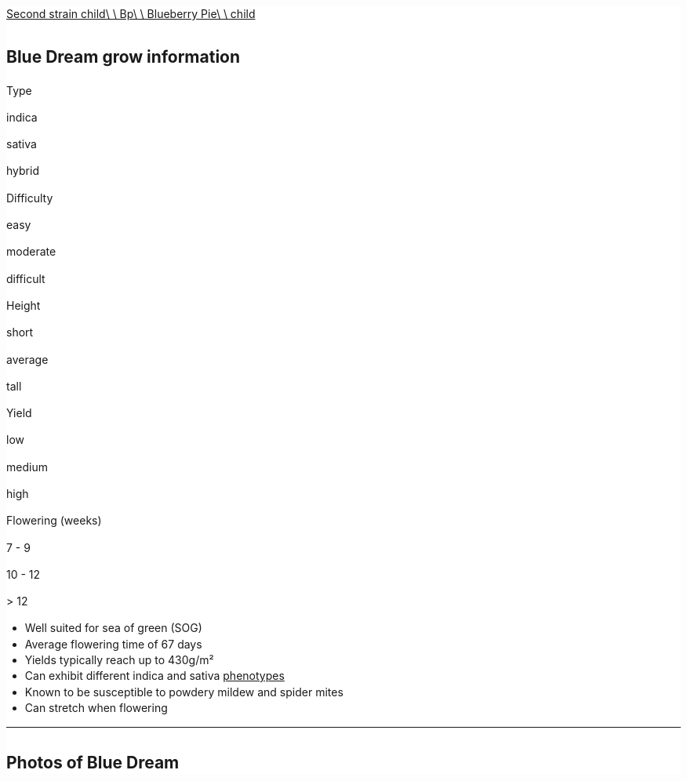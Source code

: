 [Second strain child\\
\\
Bp\\
\\
Blueberry Pie\\
\\
child](https://www.leafly.com/strains/blueberry-pie)

## Blue Dream grow information

Type

indica

sativa

hybrid

Difficulty

easy

moderate

difficult

Height

short

average

tall

Yield

low

medium

high

Flowering (weeks)

7 - 9

10 - 12

\> 12

- Well suited for sea of green (SOG)
- Average flowering time of 67 days
- Yields typically reach up to 430g/m²
- Can exhibit different indica and sativa [phenotypes](http://www.leafly.com/knowledge-center/cannabis-101/cannabis-genotypes-and-phenotypes-what-makes-a-strain-unique)
- Known to be susceptible to powdery mildew and spider mites
- Can stretch when flowering

* * *

## Photos of Blue Dream
